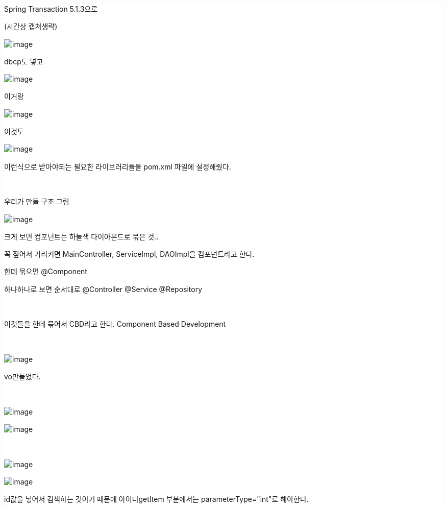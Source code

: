 Spring Transaction 5.1.3으로 

(시간상 캡쳐생략)

![image](https://user-images.githubusercontent.com/78403443/123071302-82fc2680-d44f-11eb-8c85-55c60b6068c9.png)

dbcp도 넣고

![image](https://user-images.githubusercontent.com/78403443/123071342-8becf800-d44f-11eb-9d65-118e111a652d.png)

이거랑

![image](https://user-images.githubusercontent.com/78403443/123071384-93ac9c80-d44f-11eb-9f80-ce37a9c3fd2a.png)

이것도

![image](https://user-images.githubusercontent.com/78403443/123071430-9c9d6e00-d44f-11eb-904b-65d2e8cad020.png)

이런식으로 받아야되는 필요한 라이브러리들을 pom.xml 파일에 설정해줬다.

<br/>

우리가 만들 구조 그림

![image](https://user-images.githubusercontent.com/78403443/123071496-a921c680-d44f-11eb-9cd5-a87341f1d98c.png)

크게 보면 컴포넌트는 하늘색 다이아몬드로 묶은 것..

꼭 짚어서 가리키면 MainController, ServiceImpl, DAOImpl을 컴포넌트라고 한다.

한데 묶으면 @Component

하나하나로 보면 순서대로 @Controller @Service @Repository

<br/>

이것들을 한데 묶어서 CBD라고 한다. Component Based Development

<br/>

![image](https://user-images.githubusercontent.com/78403443/123071553-b8a10f80-d44f-11eb-8a10-2027bbdd70e0.png)

vo만들었다.

<br/>

![image](https://user-images.githubusercontent.com/78403443/123071602-c35ba480-d44f-11eb-8490-b182a8ea46a2.png)

![image](https://user-images.githubusercontent.com/78403443/123071631-ca82b280-d44f-11eb-9336-5d64ddcacb59.png)

<br/>

![image](https://user-images.githubusercontent.com/78403443/123071690-d8d0ce80-d44f-11eb-9a33-d21b6911f352.png)

![image](https://user-images.githubusercontent.com/78403443/123071725-dff7dc80-d44f-11eb-8777-606888a910b7.png)

id값을 넣어서 검색하는 것이기 때문에 아이디getItem 부분에서는  parameterType="int"로 해야한다.
